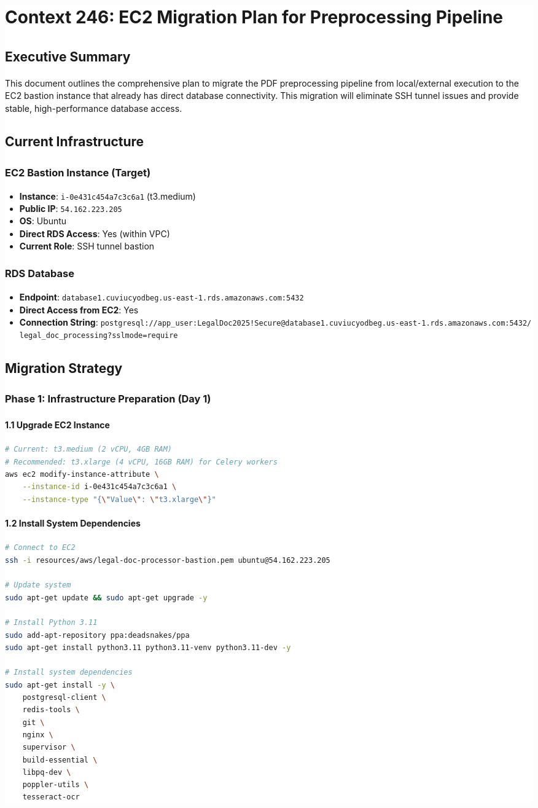 # Context 246: EC2 Migration Plan for Preprocessing Pipeline

## Executive Summary

This document outlines the comprehensive plan to migrate the PDF preprocessing pipeline from local/external execution to the EC2 bastion instance that already has direct database connectivity. This migration will eliminate SSH tunnel issues and provide stable, high-performance database access.

## Current Infrastructure

### EC2 Bastion Instance (Target)
- **Instance**: `i-0e431c454a7c3c6a1` (t3.medium)
- **Public IP**: `54.162.223.205`
- **OS**: Ubuntu
- **Direct RDS Access**: Yes (within VPC)
- **Current Role**: SSH tunnel bastion

### RDS Database
- **Endpoint**: `database1.cuviucyodbeg.us-east-1.rds.amazonaws.com:5432`
- **Direct Access from EC2**: Yes
- **Connection String**: `postgresql://app_user:LegalDoc2025!Secure@database1.cuviucyodbeg.us-east-1.rds.amazonaws.com:5432/legal_doc_processing?sslmode=require`

## Migration Strategy

### Phase 1: Infrastructure Preparation (Day 1)

#### 1.1 Upgrade EC2 Instance
```bash
# Current: t3.medium (2 vCPU, 4GB RAM)
# Recommended: t3.xlarge (4 vCPU, 16GB RAM) for Celery workers
aws ec2 modify-instance-attribute \
    --instance-id i-0e431c454a7c3c6a1 \
    --instance-type "{\"Value\": \"t3.xlarge\"}"
```

#### 1.2 Install System Dependencies
```bash
# Connect to EC2
ssh -i resources/aws/legal-doc-processor-bastion.pem ubuntu@54.162.223.205

# Update system
sudo apt-get update && sudo apt-get upgrade -y

# Install Python 3.11
sudo add-apt-repository ppa:deadsnakes/ppa
sudo apt-get install python3.11 python3.11-venv python3.11-dev -y

# Install system dependencies
sudo apt-get install -y \
    postgresql-client \
    redis-tools \
    git \
    nginx \
    supervisor \
    build-essential \
    libpq-dev \
    poppler-utils \
    tesseract-ocr
```